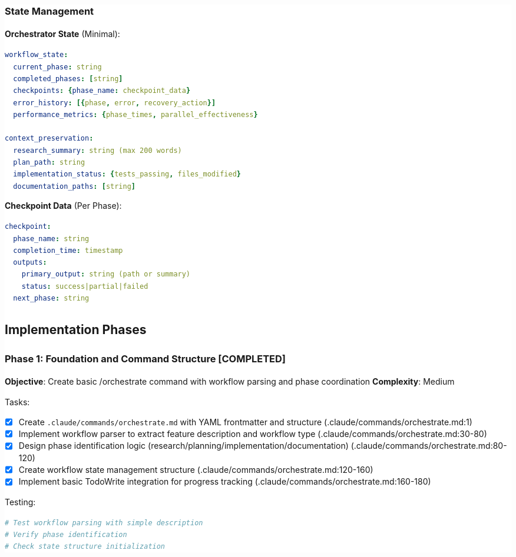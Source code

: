 ### State Management

**Orchestrator State** (Minimal):
```yaml
workflow_state:
  current_phase: string
  completed_phases: [string]
  checkpoints: {phase_name: checkpoint_data}
  error_history: [{phase, error, recovery_action}]
  performance_metrics: {phase_times, parallel_effectiveness}

context_preservation:
  research_summary: string (max 200 words)
  plan_path: string
  implementation_status: {tests_passing, files_modified}
  documentation_paths: [string]
```

**Checkpoint Data** (Per Phase):
```yaml
checkpoint:
  phase_name: string
  completion_time: timestamp
  outputs:
    primary_output: string (path or summary)
    status: success|partial|failed
  next_phase: string
```

## Implementation Phases

### Phase 1: Foundation and Command Structure [COMPLETED]
**Objective**: Create basic /orchestrate command with workflow parsing and phase coordination
**Complexity**: Medium

Tasks:
- [x] Create `.claude/commands/orchestrate.md` with YAML frontmatter and structure (.claude/commands/orchestrate.md:1)
- [x] Implement workflow parser to extract feature description and workflow type (.claude/commands/orchestrate.md:30-80)
- [x] Design phase identification logic (research/planning/implementation/documentation) (.claude/commands/orchestrate.md:80-120)
- [x] Create workflow state management structure (.claude/commands/orchestrate.md:120-160)
- [x] Implement basic TodoWrite integration for progress tracking (.claude/commands/orchestrate.md:160-180)

Testing:
```bash
# Test workflow parsing with simple description
# Verify phase identification
# Check state structure initialization
```
